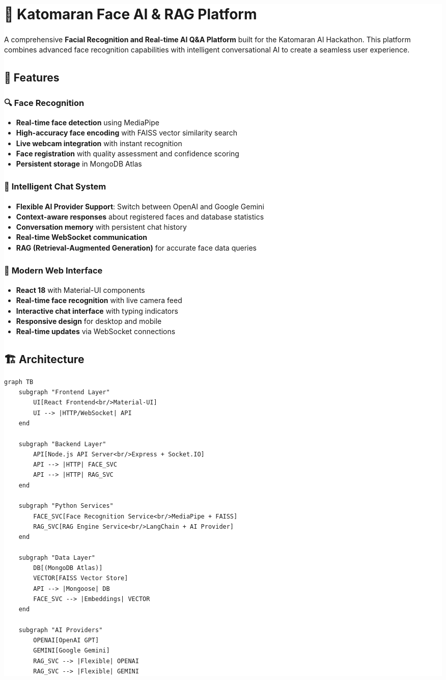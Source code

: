 # 🎯 Katomaran Face AI & RAG Platform

A comprehensive **Facial Recognition and Real-time AI Q&A Platform** built for the Katomaran AI Hackathon. This platform combines advanced face recognition capabilities with intelligent conversational AI to create a seamless user experience.

## 🌟 Features

### 🔍 **Face Recognition**
- **Real-time face detection** using MediaPipe
- **High-accuracy face encoding** with FAISS vector similarity search
- **Live webcam integration** with instant recognition
- **Face registration** with quality assessment and confidence scoring
- **Persistent storage** in MongoDB Atlas

### 🤖 **Intelligent Chat System**
- **Flexible AI Provider Support**: Switch between OpenAI and Google Gemini
- **Context-aware responses** about registered faces and database statistics
- **Conversation memory** with persistent chat history
- **Real-time WebSocket communication**
- **RAG (Retrieval-Augmented Generation)** for accurate face data queries

### 🎨 **Modern Web Interface**
- **React 18** with Material-UI components
- **Real-time face recognition** with live camera feed
- **Interactive chat interface** with typing indicators
- **Responsive design** for desktop and mobile
- **Real-time updates** via WebSocket connections

## 🏗️ Architecture

```mermaid
graph TB
    subgraph "Frontend Layer"
        UI[React Frontend<br/>Material-UI]
        UI --> |HTTP/WebSocket| API
    end

    subgraph "Backend Layer"
        API[Node.js API Server<br/>Express + Socket.IO]
        API --> |HTTP| FACE_SVC
        API --> |HTTP| RAG_SVC
    end

    subgraph "Python Services"
        FACE_SVC[Face Recognition Service<br/>MediaPipe + FAISS]
        RAG_SVC[RAG Engine Service<br/>LangChain + AI Provider]
    end

    subgraph "Data Layer"
        DB[(MongoDB Atlas)]
        VECTOR[FAISS Vector Store]
        API --> |Mongoose| DB
        FACE_SVC --> |Embeddings| VECTOR
    end

    subgraph "AI Providers"
        OPENAI[OpenAI GPT]
        GEMINI[Google Gemini]
        RAG_SVC --> |Flexible| OPENAI
        RAG_SVC --> |Flexible| GEMINI
```